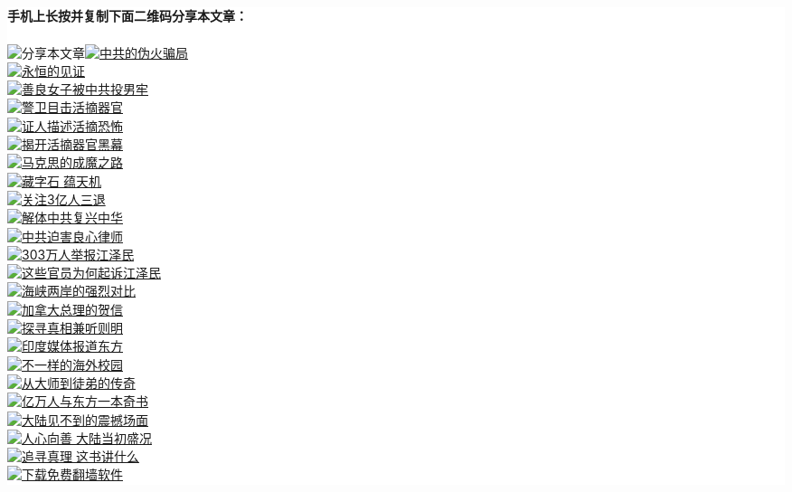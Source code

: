 <strong>手机上长按并复制下面二维码分享本文章：</strong><br><br><img src="http://www.szzd.org/v.php?action=qrcode&url=https://github.com/ucfrfg374/djy/blob/master/gb/20/8/10/n12318484.md%231" title="分享本文章"></td><td VALIGN=TOP><a href="https://github.com/ucfrfg374/djy/blob/master/gb/16/1/21/n4622075.md?dfh#1" target="_blank"><img src="https://raw.githubusercontent.com/ucfrfg374/djy/master/gb/300/wei-f1.jpg" title="中共的伪火骗局"  alt="中共的伪火骗局"></a><br><a href="https://github.com/ucfrfg374/www/blob/master/README.md?dfh#9" target="_blank"><img src="https://raw.githubusercontent.com/ucfrfg374/djy/master/gb/300/yong-h.jpg" title="永恒的见证"  alt="永恒的见证"></a><br><a href="https://github.com/ucfrfg374/djy/blob/master/gb/13/9/29/n3974789.md?dfh#1" target="_blank"><img src="https://raw.githubusercontent.com/ucfrfg374/djy/master/gb/300/shang-lnz.jpg" title="善良女子被中共投男牢"  alt="善良女子被中共投男牢"></a><br><a href="https://github.com/ucfrfg374/djy/blob/master/gb/16/3/16/n4663449.md?dfh#1" target="_blank"><img src="https://raw.githubusercontent.com/ucfrfg374/djy/master/gb/300/huo-z3.jpg" title="警卫目击活摘器官"  alt="警卫目击活摘器官"></a><br><a href="https://github.com/ucfrfg374/djy/blob/master/gb/16/8/7/n8177641.md?dfh#1" target="_blank"><img src="https://raw.githubusercontent.com/ucfrfg374/djy/master/gb/300/huo-z4.jpg" title="证人描述活摘恐怖"  alt="证人描述活摘恐怖"></a><br><a href="https://github.com/ucfrfg374/djy/blob/master/gb/10/4/19/n2881569.md?dfh#1" target="_blank"><img src="https://raw.githubusercontent.com/ucfrfg374/djy/master/gb/300/huo-z1.jpg" title="揭开活摘器官黑幕"  alt="揭开活摘器官黑幕"></a><br><a href="https://github.com/ucfrfg374/djy/blob/master/gb/10/11/7/n3077476.md?dfh#1" target="_blank"><img src="https://raw.githubusercontent.com/ucfrfg374/djy/master/gb/300/ma-ks.jpg" title="马克思的成魔之路"  alt="马克思的成魔之路"></a><br><a href="https://github.com/ucfrfg374/djy/blob/master/gb/14/6/9/n4173977.md?dfh#1" target="_blank"><img src="https://raw.githubusercontent.com/ucfrfg374/djy/master/gb/300/chang-zs.jpg" title="藏字石 蕴天机"  alt="藏字石 蕴天机"></a><br><a href="https://github.com/ucfrfg374/djy/blob/master/gb/18/5/10/n10381511.md?dfh#1" target="_blank"><img src="https://raw.githubusercontent.com/ucfrfg374/djy/master/gb/300/st1.jpg" title="关注3亿人三退"  alt="关注3亿人三退"></a><br><a href="https://github.com/ucfrfg374/djy/blob/master/gb/18/3/21/n10237682.md?dfh#1" target="_blank"><img src="https://raw.githubusercontent.com/ucfrfg374/djy/master/gb/300/jie-t.jpg" title="解体中共复兴中华"  alt="解体中共复兴中华"></a><br><a href="https://github.com/ucfrfg374/djy/blob/master/gb/9/2/9/n2422991.md?dfh#1" target="_blank"><img src="https://raw.githubusercontent.com/ucfrfg374/djy/master/gb/300/gao-zs.jpg" title="中共迫害良心律师"  alt="中共迫害良心律师"></a><br><a href="https://github.com/ucfrfg374/djy/blob/master/gb/18/12/9/n10900044.md?dfh#1" target="_blank"><img src="https://raw.githubusercontent.com/ucfrfg374/djy/master/gb/300/sj1.jpg" title="303万人举报江泽民"  alt="303万人举报江泽民"></a><br><a href="https://github.com/ucfrfg374/djy/blob/master/gb/18/8/28/n10672014.md?dfh#1" target="_blank"><img src="https://raw.githubusercontent.com/ucfrfg374/djy/master/gb/300/sj2.jpg" title="这些官员为何起诉江泽民"  alt="这些官员为何起诉江泽民"></a><br><a href="https://github.com/ucfrfg374/djy/blob/master/gb/8/12/18/n2367165.md?dfh#1" target="_blank"><img src="https://raw.githubusercontent.com/ucfrfg374/djy/master/gb/300/liangan.jpg" title="海峡两岸的强烈对比"  alt="海峡两岸的强烈对比"></a><br><a href="https://github.com/ucfrfg374/djy/blob/master/gb/15/12/10/n4593139.md?dfh#1" target="_blank"><img src="https://raw.githubusercontent.com/ucfrfg374/djy/master/gb/300/jia-ndzl.jpg" title="加拿大总理的贺信"  alt="加拿大总理的贺信"></a><br><a href="https://github.com/ucfrfg374/djy/blob/master/gb/11/6/17/n3289382.md?dfh#1" target="_blank"><img src="https://raw.githubusercontent.com/ucfrfg374/djy/master/gb/300/xiao-wd.jpg" title="探寻真相兼听则明"  alt="探寻真相兼听则明"></a><br><a href="https://github.com/ucfrfg374/djy/blob/master/gb/18/10/27/n10812623.md?dfh#1" target="_blank"><img src="https://raw.githubusercontent.com/ucfrfg374/djy/master/gb/300/yindu.jpg" title="印度媒体报道东方"  alt="印度媒体报道东方"></a><br><a href="https://github.com/ucfrfg374/djy/blob/master/gb/18/6/9/n10469652.md?dfh#1" target="_blank"><img src="https://raw.githubusercontent.com/ucfrfg374/djy/master/gb/300/xie-j.jpg" title="不一样的海外校园"  alt="不一样的海外校园"></a><br><a href="https://github.com/ucfrfg374/djy/blob/master/gb/7/4/5/n1669415.md?dfh#1" target="_blank"><img src="https://raw.githubusercontent.com/ucfrfg374/djy/master/gb/300/li-up.jpg" title="从大师到徒弟的传奇"  alt="从大师到徒弟的传奇"></a><br><a href="https://github.com/ucfrfg374/djy/blob/master/gb/17/5/26/n9191512.md?dfh#1" target="_blank"><img src="https://raw.githubusercontent.com/ucfrfg374/djy/master/gb/300/zfl2.jpg" title="亿万人与东方一本奇书"  alt="亿万人与东方一本奇书"></a><br><a href="https://github.com/ucfrfg374/djy/blob/master/gb/13/11/27/n4020290.md?dfh#1" target="_blank"><img src="https://raw.githubusercontent.com/ucfrfg374/djy/master/gb/300/zhen-h.jpg" title="大陆见不到的震撼场面"  alt="大陆见不到的震撼场面"></a><br><a href="https://github.com/ucfrfg374/djy/blob/master/gb/15/7/17/n4482910.md?dfh#1" target="_blank"><img src="https://raw.githubusercontent.com/ucfrfg374/djy/master/gb/300/dalu-sk.jpg" title="人心向善 大陆当初盛况"  alt="人心向善 大陆当初盛况"></a><br><a href="https://github.com/ucfrfg374/djy/blob/master/gb/19/1/5/n10955468.md?dfh#1" target="_blank"><img src="https://raw.githubusercontent.com/ucfrfg374/djy/master/gb/300/zfl1.jpg" title="追寻真理 这书讲什么"  alt="追寻真理 这书讲什么"></a><br><a href="https://github.com/ucfrfg374/www/blob/master/README.md?dfh#1" target="_blank"><img src="https://raw.githubusercontent.com/ucfrfg374/djy/master/gb/300/fq1.jpg" title="下载免费翻墙软件"  alt="下载免费翻墙软件"></a><br></td></tr></table>
